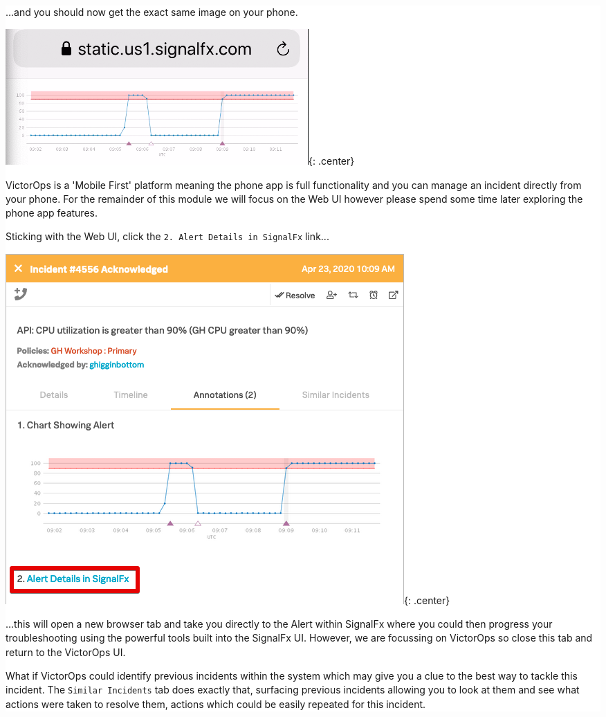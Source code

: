 ...and you should now get the exact same image on your phone.

![Phone Annotation](../images/victorops/m7-phone-annotation.png){: .center}

VictorOps is a 'Mobile First' platform meaning the phone app is full functionality and you can manage an incident directly from your phone. For the remainder of this module we will focus on the Web UI however please spend some time later exploring the phone app features.

Sticking with the Web UI, click the `2. Alert Details in SignalFx` link...

![Alert Details](../images/victorops/m7-alert-details-in-sfx.png){: .center}

...this will open a new browser tab and take you directly to the Alert within SignalFx where you could then progress your troubleshooting using the powerful tools built into the SignalFx UI.  However, we are focussing on VictorOps so close this tab and return to the VictorOps UI.

What if VictorOps could identify previous incidents within the system which may give you a clue to the best way to tackle this incident.  The `Similar Incidents` tab does exactly that, surfacing previous incidents allowing you to look at them and see what actions were taken to resolve them, actions which could be easily repeated for this incident.
